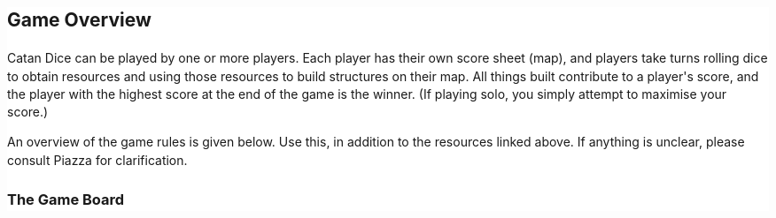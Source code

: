 ## Game Overview

Catan Dice can be played by one or more players. Each player has their own
score sheet (map), and players take turns rolling dice to obtain resources
and using those resources to build structures on their map. All things built
contribute to a player's score, and the player with the highest score at the
end of the game is the winner. (If playing solo, you simply attempt to
maximise your score.)

An overview of the game rules is given below. Use this, in addition to the
resources linked above. If anything is unclear, please consult Piazza for
clarification.

### The Game Board
